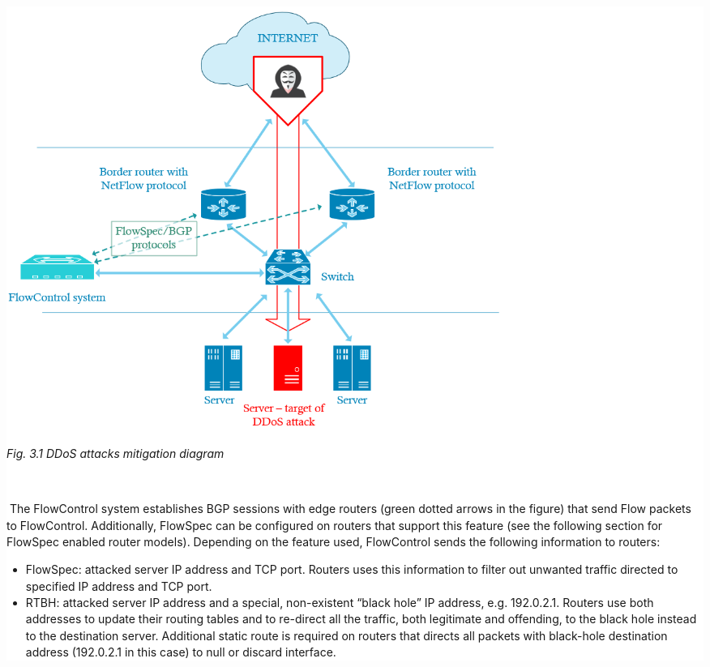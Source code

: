  <img src="assets/image-20201113144640591.png" alt="image-20201113144640591" style="zoom:67%;" />

*Fig. 3.1 DDoS attacks mitigation diagram*

​	

​	The FlowControl system establishes BGP sessions with edge routers (green dotted arrows in the figure) that send Flow packets to FlowControl. Additionally, FlowSpec can be configured on routers that support this feature (see the following section for FlowSpec enabled router models). Depending on the feature used, FlowControl sends the following information to routers:

- FlowSpec: attacked server IP address and TCP port. Routers uses this information to filter out unwanted traffic directed to specified IP address and TCP port.
- RTBH: attacked server IP address and a special, non-existent “black hole” IP address, e.g. 192.0.2.1. Routers use both addresses to update their routing tables and to re-direct all the traffic, both legitimate and offending, to the black hole instead to the destination server. Additional static route is required on routers that directs all packets with black-hole destination address (192.0.2.1 in this case) to null or discard interface.
